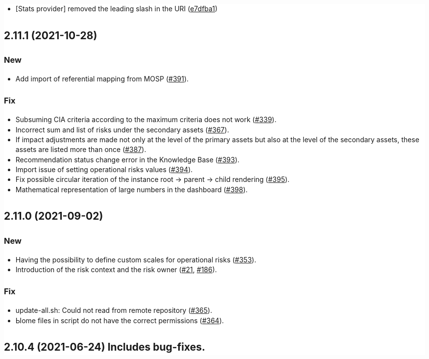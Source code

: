 - [Stats provider] removed the leading slash in the URI
  ([e7dfba1](https://github.com/monarc-project/zm-client/commit/e7dfba1cf64322bc3e83630df6729b525d7d5c8d))



## 2.11.1 (2021-10-28)

### New

- Add import of referential mapping from MOSP
  ([#391](https://github.com/monarc-project/MonarcAppFO/issues/391)).

### Fix
- Subsuming CIA criteria according to the maximum criteria does not work
  ([#339](https://github.com/monarc-project/MonarcAppFO/issues/339)).
- Incorrect sum and list of risks under the secondary assets
  ([#367](https://github.com/monarc-project/MonarcAppFO/issues/367)).
- If impact adjustments are made not only at the level of the primary assets but also at the level of the secondary assets, these assets are listed more than once
  ([#387](https://github.com/monarc-project/MonarcAppFO/issues/387)).
- Recommendation status change error in the Knowledge Base
  ([#393](https://github.com/monarc-project/MonarcAppFO/issues/393)).
- Import issue of setting operational risks values
  ([#394](https://github.com/monarc-project/MonarcAppFO/issues/394)).
- Fix possible circular iteration of the instance root -> parent -> child rendering
  ([#395](https://github.com/monarc-project/MonarcAppFO/issues/395)).
- Mathematical representation of large numbers in the dashboard
  ([#398](https://github.com/monarc-project/MonarcAppFO/issues/398)).


## 2.11.0 (2021-09-02)

### New

- Having the possibility to define custom scales for operational risks
  ([#353](https://github.com/monarc-project/MonarcAppFO/issues/353)).
- Introduction of the risk context and the risk owner
  ([#21](https://github.com/monarc-project/MonarcAppFO/issues/21),
  [#186](https://github.com/monarc-project/MonarcAppFO/issues/186)).


### Fix

- update-all.sh: Could not read from remote repository
  ([#365](https://github.com/monarc-project/MonarcAppFO/issues/365)).
- Ыome files in script do not have the correct permissions
  ([#364](https://github.com/monarc-project/MonarcAppFO/issues/364)).


## 2.10.4 (2021-06-24) Includes bug-fixes.
